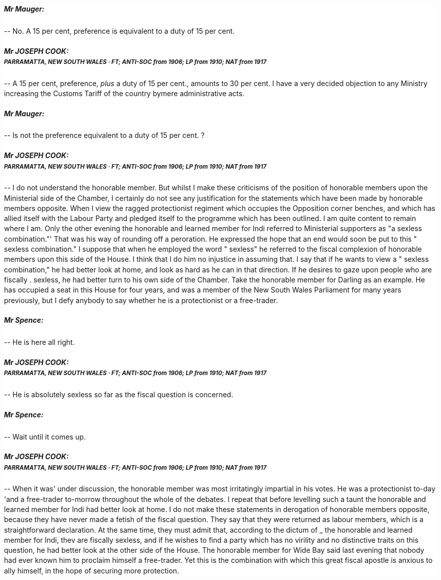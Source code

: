 ##### Mr Mauger:

--  No. A 15 per cent, preference is equivalent to a duty of 15 per cent. 

##### Mr JOSEPH COOK:<br><small class="text-muted">PARRAMATTA, NEW SOUTH WALES &middot; FT; ANTI-SOC from 1906; LP from 1910; NAT from 1917</small>

-- A 15 per cent, preference,  *plus*  a duty of 15 per cent., amounts to 30 per cent. I have a very decided objection to any Ministry increasing the Customs Tariff of the country bymere administrative acts. 

##### Mr Mauger:

--  Is not the preference equivalent to a duty of 15 per cent. ? 

##### Mr JOSEPH COOK:<br><small class="text-muted">PARRAMATTA, NEW SOUTH WALES &middot; FT; ANTI-SOC from 1906; LP from 1910; NAT from 1917</small>

-- I do not understand the honorable member. But whilst I make these criticisms of the position of honorable members upon the Ministerial side of the Chamber, I certainly do not see any justification for the statements which have been made by honorable members opposite. When I view the ragged protectionist regiment which occupies the Opposition corner benches, and which has allied itself with the Labour Party and pledged itself to the programme which has been outlined. I am quite content to remain where I am. Only the other evening the honorable and learned member for Indi referred to Ministerial supporters as "a sexless combination."' That was his way of rounding off a peroration. He expressed the hope that an end would soon be put to this " sexless combination." I suppose that when he employed the word " sexless" he referred to the fiscal complexion of honorable members upon this side of the House. I think that I do him no injustice in assuming that. I say that if he wants to view a " sexless combination," he had better look at home, and look as hard as he can in that direction. If he desires to gaze upon people who are fiscally . sexless, he had better turn to his own side of the Chamber. Take the honorable member for Darling as an example. He has occupied a seat in this House for four years, and was a member of the New South Wales Parliament for many years previously, but I defy anybody to say whether he is a protectionist or a free-trader. 

##### Mr Spence:

--  He is here all right. 

##### Mr JOSEPH COOK:<br><small class="text-muted">PARRAMATTA, NEW SOUTH WALES &middot; FT; ANTI-SOC from 1906; LP from 1910; NAT from 1917</small>

-- He is absolutely sexless so far as the fiscal question is concerned. 

##### Mr Spence:

--  Wait until it comes up. 

##### Mr JOSEPH COOK:<br><small class="text-muted">PARRAMATTA, NEW SOUTH WALES &middot; FT; ANTI-SOC from 1906; LP from 1910; NAT from 1917</small>

-- When it was' under discussion, the honorable member was most irritatingly impartial in his votes. He was a protectionist to-day 'and a free-trader to-morrow throughout the whole of the debates. I repeat that before levelling such a taunt the honorable and learned member for Indi had better look at home. I do not make these statements in derogation of honorable members opposite, because they have never made a fetish of the fiscal question. They say that they were returned as labour members, which is a straightforward declaration. At the same time, they must admit that, according to the dictum of _ the honorable and learned member for Indi, thev are fiscally sexless, and if he wishes to find a party which has no virility and no distinctive traits on this question, he had better look at the other side of the House. The honorable member for Wide Bay said last evening that nobody had ever known him to proclaim himself a free-trader. Yet this is the combination with which this great fiscal apostle is anxious to ally himself, in the hope of securing more protection. 
